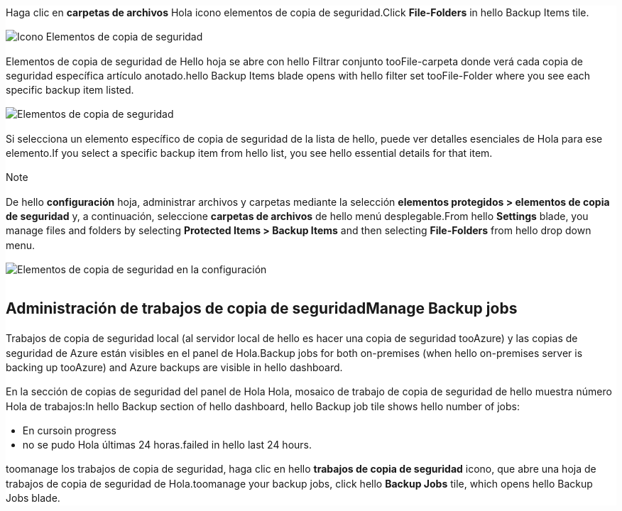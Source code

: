 <span data-ttu-id="9586d-177">Haga clic en **carpetas de archivos** Hola icono elementos de copia de seguridad.</span><span class="sxs-lookup"><span data-stu-id="9586d-177">Click **File-Folders** in hello Backup Items tile.</span></span>

![Icono Elementos de copia de seguridad](./media/backup-azure-manage-windows-server/backup-items-tile.png)

<span data-ttu-id="9586d-179">Elementos de copia de seguridad de Hello hoja se abre con hello Filtrar conjunto tooFile-carpeta donde verá cada copia de seguridad específica artículo anotado.</span><span class="sxs-lookup"><span data-stu-id="9586d-179">hello Backup Items blade opens with hello filter set tooFile-Folder where you see each specific backup item listed.</span></span>

![Elementos de copia de seguridad](./media/backup-azure-manage-windows-server/backup-item-list.png)

<span data-ttu-id="9586d-181">Si selecciona un elemento específico de copia de seguridad de la lista de hello, puede ver detalles esenciales de Hola para ese elemento.</span><span class="sxs-lookup"><span data-stu-id="9586d-181">If you select a specific backup item from hello list, you see hello essential details for that item.</span></span>

> [!NOTE]
> <span data-ttu-id="9586d-182">De hello **configuración** hoja, administrar archivos y carpetas mediante la selección **elementos protegidos > elementos de copia de seguridad** y, a continuación, seleccione **carpetas de archivos** de hello menú desplegable.</span><span class="sxs-lookup"><span data-stu-id="9586d-182">From hello **Settings** blade, you manage files and folders by selecting **Protected Items > Backup Items** and then selecting **File-Folders** from hello drop down menu.</span></span>
>
>

![Elementos de copia de seguridad en la configuración](./media/backup-azure-manage-windows-server/backup-files-and-folders.png)

## <a name="manage-backup-jobs"></a><span data-ttu-id="9586d-184">Administración de trabajos de copia de seguridad</span><span class="sxs-lookup"><span data-stu-id="9586d-184">Manage Backup jobs</span></span>
<span data-ttu-id="9586d-185">Trabajos de copia de seguridad local (al servidor local de hello es hacer una copia de seguridad tooAzure) y las copias de seguridad de Azure están visibles en el panel de Hola.</span><span class="sxs-lookup"><span data-stu-id="9586d-185">Backup jobs for both on-premises (when hello on-premises server is backing up tooAzure) and Azure backups are visible in hello dashboard.</span></span>

<span data-ttu-id="9586d-186">En la sección de copias de seguridad del panel de Hola Hola, mosaico de trabajo de copia de seguridad de hello muestra número Hola de trabajos:</span><span class="sxs-lookup"><span data-stu-id="9586d-186">In hello Backup section of hello dashboard, hello Backup job tile shows hello number of jobs:</span></span>

* <span data-ttu-id="9586d-187">En curso</span><span class="sxs-lookup"><span data-stu-id="9586d-187">in progress</span></span>
* <span data-ttu-id="9586d-188">no se pudo Hola últimas 24 horas.</span><span class="sxs-lookup"><span data-stu-id="9586d-188">failed in hello last 24 hours.</span></span>

<span data-ttu-id="9586d-189">toomanage los trabajos de copia de seguridad, haga clic en hello **trabajos de copia de seguridad** icono, que abre una hoja de trabajos de copia de seguridad de Hola.</span><span class="sxs-lookup"><span data-stu-id="9586d-189">toomanage your backup jobs, click hello **Backup Jobs** tile, which opens hello Backup Jobs blade.</span></span>
